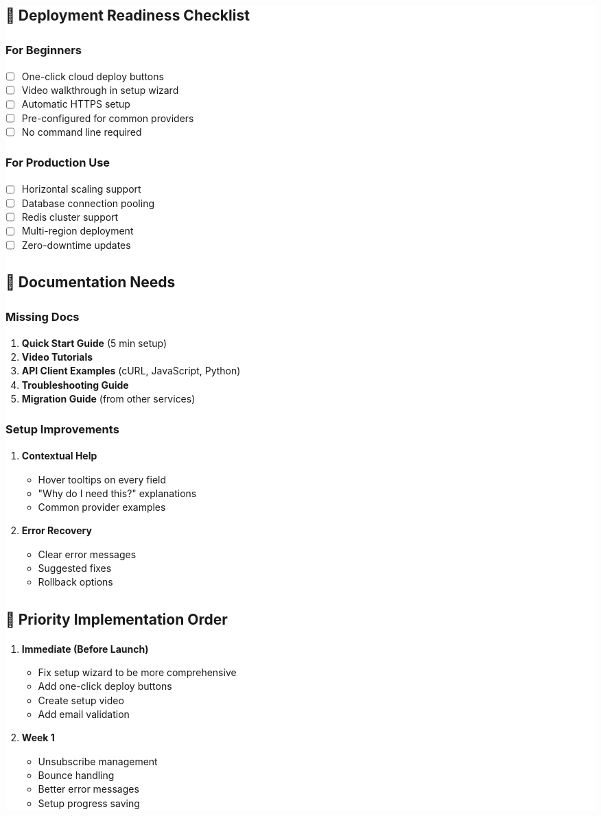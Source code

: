 ## 🚀 Deployment Readiness Checklist

### For Beginners
- [ ] One-click cloud deploy buttons
- [ ] Video walkthrough in setup wizard
- [ ] Automatic HTTPS setup
- [ ] Pre-configured for common providers
- [ ] No command line required

### For Production Use
- [ ] Horizontal scaling support
- [ ] Database connection pooling
- [ ] Redis cluster support
- [ ] Multi-region deployment
- [ ] Zero-downtime updates

## 📝 Documentation Needs

### Missing Docs
1. **Quick Start Guide** (5 min setup)
2. **Video Tutorials**
3. **API Client Examples** (cURL, JavaScript, Python)
4. **Troubleshooting Guide**
5. **Migration Guide** (from other services)

### Setup Improvements
1. **Contextual Help**
   - Hover tooltips on every field
   - "Why do I need this?" explanations
   - Common provider examples

2. **Error Recovery**
   - Clear error messages
   - Suggested fixes
   - Rollback options

## 🎯 Priority Implementation Order

1. **Immediate (Before Launch)**
   - Fix setup wizard to be more comprehensive
   - Add one-click deploy buttons
   - Create setup video
   - Add email validation

2. **Week 1**
   - Unsubscribe management
   - Bounce handling
   - Better error messages
   - Setup progress saving
